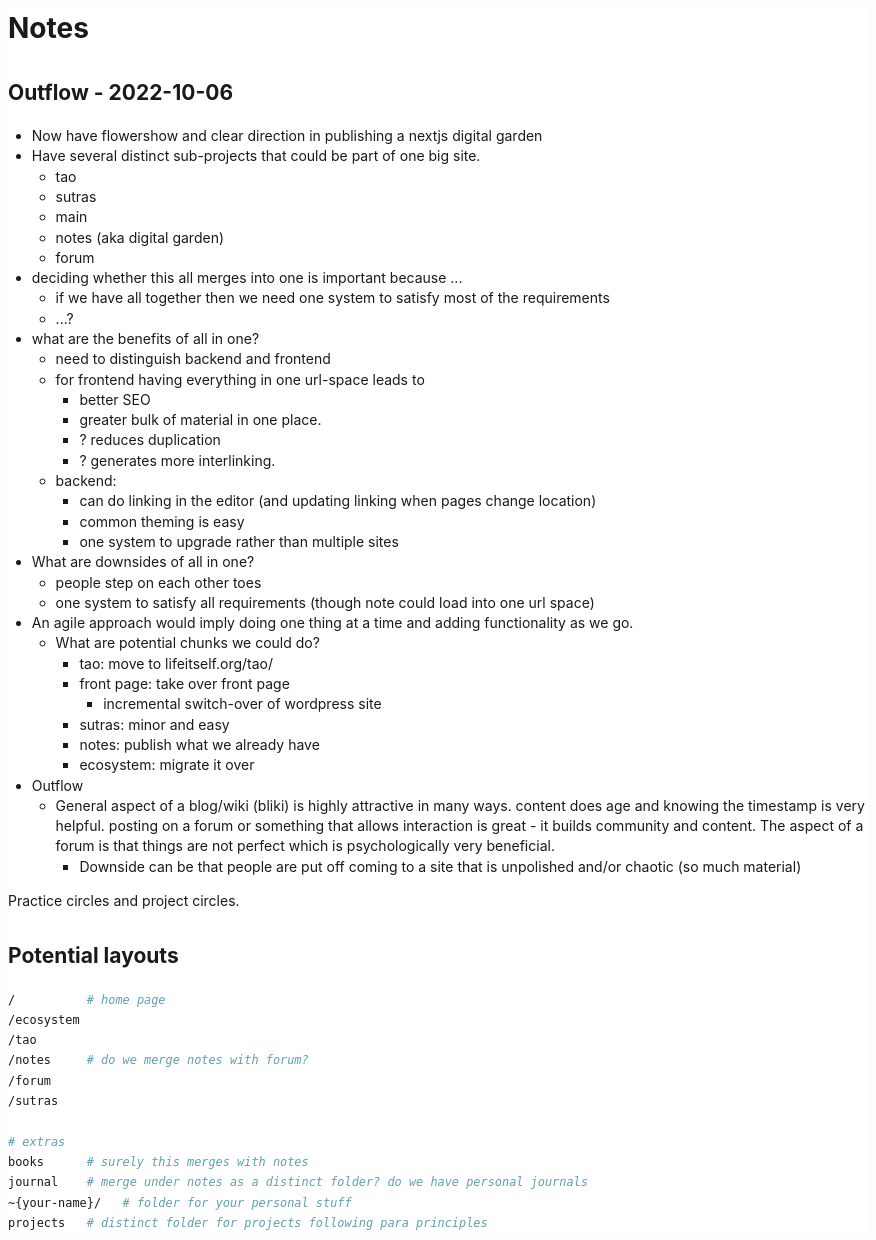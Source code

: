 # Notes

## Outflow - 2022-10-06

- Now have flowershow and clear direction in publishing a nextjs digital garden
- Have several distinct sub-projects that could be part of one big site.
  - tao
  - sutras
  - main
  - notes (aka digital garden)
  - forum
- deciding whether this all merges into one is important because ...
  - if we have all together then we need one system to satisfy most of the requirements
  - ...?
- what are the benefits of all in one?
  - need to distinguish backend and frontend
  - for frontend having everything in one url-space leads to
    - better SEO
    - greater bulk of material in one place.
    - ? reduces duplication
    - ? generates more interlinking.
  - backend:
    - can do linking in the editor (and updating linking when pages change location)
    - common theming is easy
    - one system to upgrade rather than multiple sites
- What are downsides of all in one?
  - people step on each other toes
  - one system to satisfy all requirements (though note could load into one url space)
- An agile approach would imply doing one thing at a time and adding functionality as we go.
  - What are potential chunks we could do?
    - tao: move to lifeitself.org/tao/
    - front page: take over front page
      - incremental switch-over of wordpress site
    - sutras: minor and easy
    - notes: publish what we already have
    - ecosystem: migrate it over
- Outflow
  - General aspect of a blog/wiki (bliki) is highly attractive in many ways. content does age and knowing the timestamp is very helpful. posting on a forum or something that allows interaction is great - it builds community and content. The aspect of a forum is that things are not perfect which is psychologically very beneficial.
    - Downside can be that people are put off coming to a site that is unpolished and/or chaotic (so much material) 

Practice circles and project circles.

## Potential layouts

```bash
/          # home page
/ecosystem
/tao
/notes     # do we merge notes with forum? 
/forum
/sutras

# extras
books      # surely this merges with notes
journal    # merge under notes as a distinct folder? do we have personal journals
~{your-name}/   # folder for your personal stuff
projects   # distinct folder for projects following para principles
```
